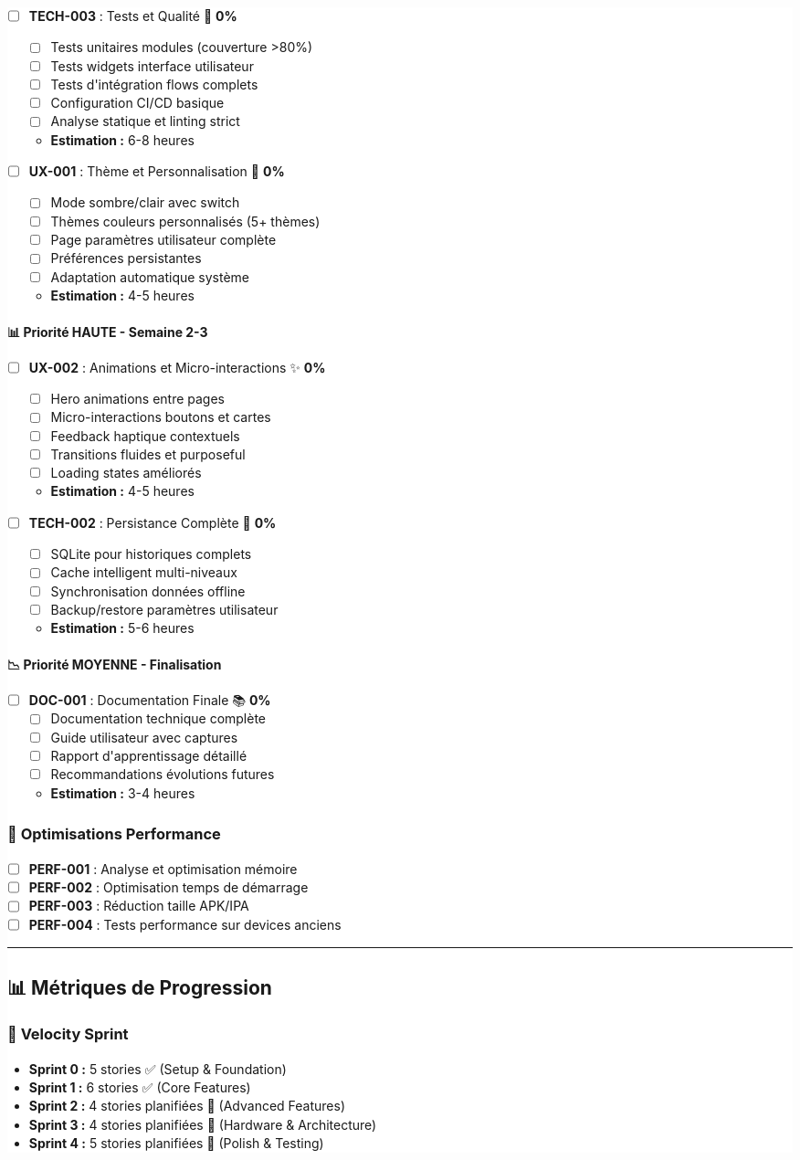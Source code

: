 - [ ] **TECH-003** : Tests et Qualité 🧪 **0%**
  - [ ] Tests unitaires modules (couverture >80%)
  - [ ] Tests widgets interface utilisateur
  - [ ] Tests d'intégration flows complets
  - [ ] Configuration CI/CD basique
  - [ ] Analyse statique et linting strict
  - **Estimation :** 6-8 heures

- [ ] **UX-001** : Thème et Personnalisation 🎨 **0%**
  - [ ] Mode sombre/clair avec switch
  - [ ] Thèmes couleurs personnalisés (5+ thèmes)
  - [ ] Page paramètres utilisateur complète
  - [ ] Préférences persistantes
  - [ ] Adaptation automatique système
  - **Estimation :** 4-5 heures

#### 📊 **Priorité HAUTE** - Semaine 2-3

- [ ] **UX-002** : Animations et Micro-interactions ✨ **0%**
  - [ ] Hero animations entre pages
  - [ ] Micro-interactions boutons et cartes
  - [ ] Feedback haptique contextuels
  - [ ] Transitions fluides et purposeful
  - [ ] Loading states améliorés
  - **Estimation :** 4-5 heures

- [ ] **TECH-002** : Persistance Complète 💾 **0%**
  - [ ] SQLite pour historiques complets
  - [ ] Cache intelligent multi-niveaux
  - [ ] Synchronisation données offline
  - [ ] Backup/restore paramètres utilisateur
  - **Estimation :** 5-6 heures

#### 📉 **Priorité MOYENNE** - Finalisation

- [ ] **DOC-001** : Documentation Finale 📚 **0%**
  - [ ] Documentation technique complète
  - [ ] Guide utilisateur avec captures
  - [ ] Rapport d'apprentissage détaillé
  - [ ] Recommandations évolutions futures
  - **Estimation :** 3-4 heures

### 🔧 **Optimisations Performance**
- [ ] **PERF-001** : Analyse et optimisation mémoire
- [ ] **PERF-002** : Optimisation temps de démarrage
- [ ] **PERF-003** : Réduction taille APK/IPA
- [ ] **PERF-004** : Tests performance sur devices anciens

---

## 📊 Métriques de Progression

### 🏁 **Velocity Sprint**
- **Sprint 0 :** 5 stories ✅ (Setup & Foundation)
- **Sprint 1 :** 6 stories ✅ (Core Features)
- **Sprint 2 :** 4 stories planifiées 🎯 (Advanced Features)
- **Sprint 3 :** 4 stories planifiées 📅 (Hardware & Architecture)
- **Sprint 4 :** 5 stories planifiées 📅 (Polish & Testing)
